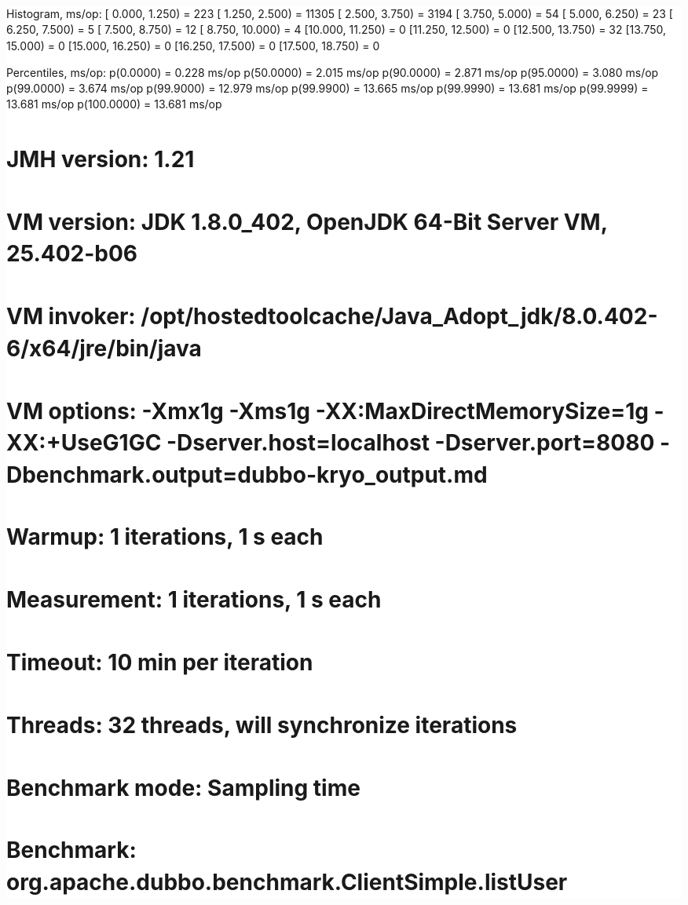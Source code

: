   Histogram, ms/op:
    [ 0.000,  1.250) = 223 
    [ 1.250,  2.500) = 11305 
    [ 2.500,  3.750) = 3194 
    [ 3.750,  5.000) = 54 
    [ 5.000,  6.250) = 23 
    [ 6.250,  7.500) = 5 
    [ 7.500,  8.750) = 12 
    [ 8.750, 10.000) = 4 
    [10.000, 11.250) = 0 
    [11.250, 12.500) = 0 
    [12.500, 13.750) = 32 
    [13.750, 15.000) = 0 
    [15.000, 16.250) = 0 
    [16.250, 17.500) = 0 
    [17.500, 18.750) = 0 

  Percentiles, ms/op:
      p(0.0000) =      0.228 ms/op
     p(50.0000) =      2.015 ms/op
     p(90.0000) =      2.871 ms/op
     p(95.0000) =      3.080 ms/op
     p(99.0000) =      3.674 ms/op
     p(99.9000) =     12.979 ms/op
     p(99.9900) =     13.665 ms/op
     p(99.9990) =     13.681 ms/op
     p(99.9999) =     13.681 ms/op
    p(100.0000) =     13.681 ms/op


# JMH version: 1.21
# VM version: JDK 1.8.0_402, OpenJDK 64-Bit Server VM, 25.402-b06
# VM invoker: /opt/hostedtoolcache/Java_Adopt_jdk/8.0.402-6/x64/jre/bin/java
# VM options: -Xmx1g -Xms1g -XX:MaxDirectMemorySize=1g -XX:+UseG1GC -Dserver.host=localhost -Dserver.port=8080 -Dbenchmark.output=dubbo-kryo_output.md
# Warmup: 1 iterations, 1 s each
# Measurement: 1 iterations, 1 s each
# Timeout: 10 min per iteration
# Threads: 32 threads, will synchronize iterations
# Benchmark mode: Sampling time
# Benchmark: org.apache.dubbo.benchmark.ClientSimple.listUser
